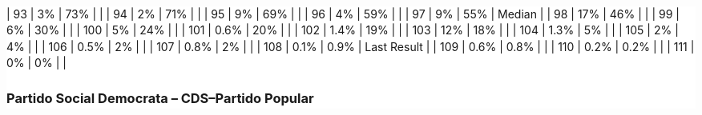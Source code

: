 | 93 | 3% | 73% |  |
| 94 | 2% | 71% |  |
| 95 | 9% | 69% |  |
| 96 | 4% | 59% |  |
| 97 | 9% | 55% | Median |
| 98 | 17% | 46% |  |
| 99 | 6% | 30% |  |
| 100 | 5% | 24% |  |
| 101 | 0.6% | 20% |  |
| 102 | 1.4% | 19% |  |
| 103 | 12% | 18% |  |
| 104 | 1.3% | 5% |  |
| 105 | 2% | 4% |  |
| 106 | 0.5% | 2% |  |
| 107 | 0.8% | 2% |  |
| 108 | 0.1% | 0.9% | Last Result |
| 109 | 0.6% | 0.8% |  |
| 110 | 0.2% | 0.2% |  |
| 111 | 0% | 0% |  |

### Partido Social Democrata – CDS–Partido Popular
